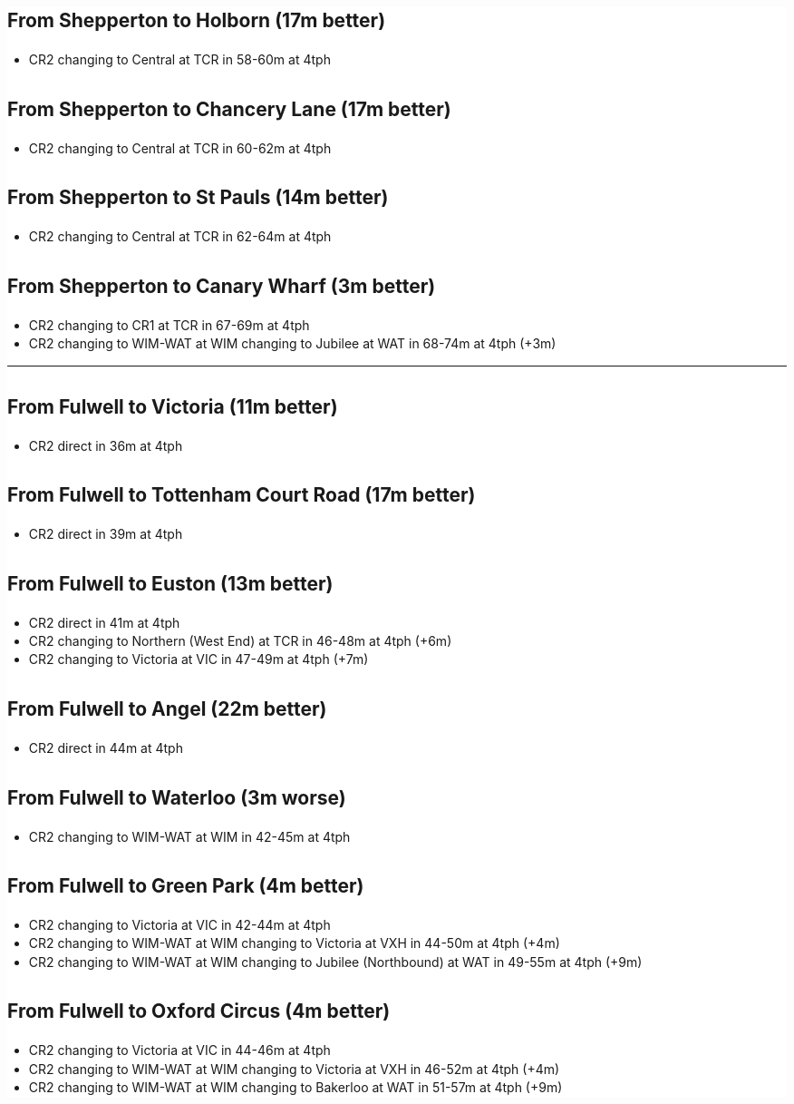 From Shepperton to Holborn (17m better)
---------------------------------------
* CR2 changing to Central at TCR in 58-60m at 4tph

From Shepperton to Chancery Lane (17m better)
---------------------------------------------
* CR2 changing to Central at TCR in 60-62m at 4tph

From Shepperton to St Pauls (14m better)
----------------------------------------
* CR2 changing to Central at TCR in 62-64m at 4tph

From Shepperton to Canary Wharf (3m better)
-------------------------------------------
* CR2 changing to CR1 at TCR in 67-69m at 4tph
* CR2 changing to WIM-WAT at WIM changing to Jubilee at WAT in 68-74m at 4tph (+3m)


----

From Fulwell to Victoria (11m better)
-------------------------------------
* CR2 direct in 36m at 4tph

From Fulwell to Tottenham Court Road (17m better)
-------------------------------------------------
* CR2 direct in 39m at 4tph

From Fulwell to Euston (13m better)
-----------------------------------
* CR2 direct in 41m at 4tph
* CR2 changing to Northern (West End) at TCR in 46-48m at 4tph (+6m)
* CR2 changing to Victoria at VIC in 47-49m at 4tph (+7m)

From Fulwell to Angel (22m better)
----------------------------------
* CR2 direct in 44m at 4tph

From Fulwell to Waterloo (3m worse)
-----------------------------------
* CR2 changing to WIM-WAT at WIM in 42-45m at 4tph

From Fulwell to Green Park (4m better)
--------------------------------------
* CR2 changing to Victoria at VIC in 42-44m at 4tph
* CR2 changing to WIM-WAT at WIM changing to Victoria at VXH in 44-50m at 4tph (+4m)
* CR2 changing to WIM-WAT at WIM changing to Jubilee (Northbound) at WAT in 49-55m at 4tph (+9m)

From Fulwell to Oxford Circus (4m better)
-----------------------------------------
* CR2 changing to Victoria at VIC in 44-46m at 4tph
* CR2 changing to WIM-WAT at WIM changing to Victoria at VXH in 46-52m at 4tph (+4m)
* CR2 changing to WIM-WAT at WIM changing to Bakerloo at WAT in 51-57m at 4tph (+9m)
